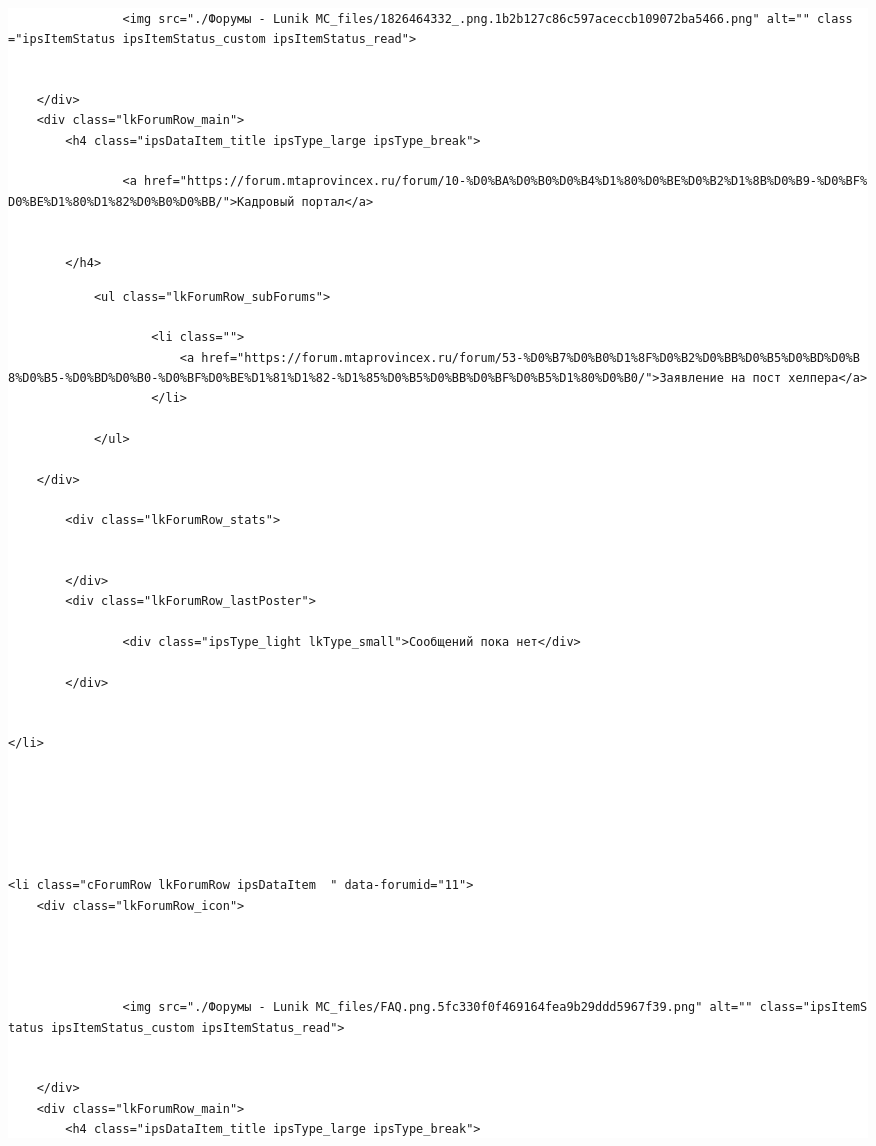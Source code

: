 			
				
					<img src="./Форумы - Lunik MC_files/1826464332_.png.1b2b127c86c597aceccb109072ba5466.png" alt="" class="ipsItemStatus ipsItemStatus_custom ipsItemStatus_read">
				
			
		</div>
		<div class="lkForumRow_main">
			<h4 class="ipsDataItem_title ipsType_large ipsType_break">
				
					<a href="https://forum.mtaprovincex.ru/forum/10-%D0%BA%D0%B0%D0%B4%D1%80%D0%BE%D0%B2%D1%8B%D0%B9-%D0%BF%D0%BE%D1%80%D1%82%D0%B0%D0%BB/">Кадровый портал</a>
				
				
			</h4>
          	
				



<div class="ipsType_richText ipsDataItem_meta ipsType_light" data-controller="core.front.core.lightboxedImages">

</div>

			
            
				<ul class="lkForumRow_subForums">
					
						<li class="">
							<a href="https://forum.mtaprovincex.ru/forum/53-%D0%B7%D0%B0%D1%8F%D0%B2%D0%BB%D0%B5%D0%BD%D0%B8%D0%B5-%D0%BD%D0%B0-%D0%BF%D0%BE%D1%81%D1%82-%D1%85%D0%B5%D0%BB%D0%BF%D0%B5%D1%80%D0%B0/">Заявление на пост хелпера</a>
						</li>
					
				</ul>
			
		</div>
		
			<div class="lkForumRow_stats">
				
				
			</div>
			<div class="lkForumRow_lastPoster">
                
                    <div class="ipsType_light lkType_small">Сообщений пока нет</div>
                
			</div>
		
		
	</li>

						
							



	<li class="cForumRow lkForumRow ipsDataItem  " data-forumid="11">
		<div class="lkForumRow_icon">
			
			
			
				
					<img src="./Форумы - Lunik MC_files/FAQ.png.5fc330f0f469164fea9b29ddd5967f39.png" alt="" class="ipsItemStatus ipsItemStatus_custom ipsItemStatus_read">
				
			
		</div>
		<div class="lkForumRow_main">
			<h4 class="ipsDataItem_title ipsType_large ipsType_break">
				